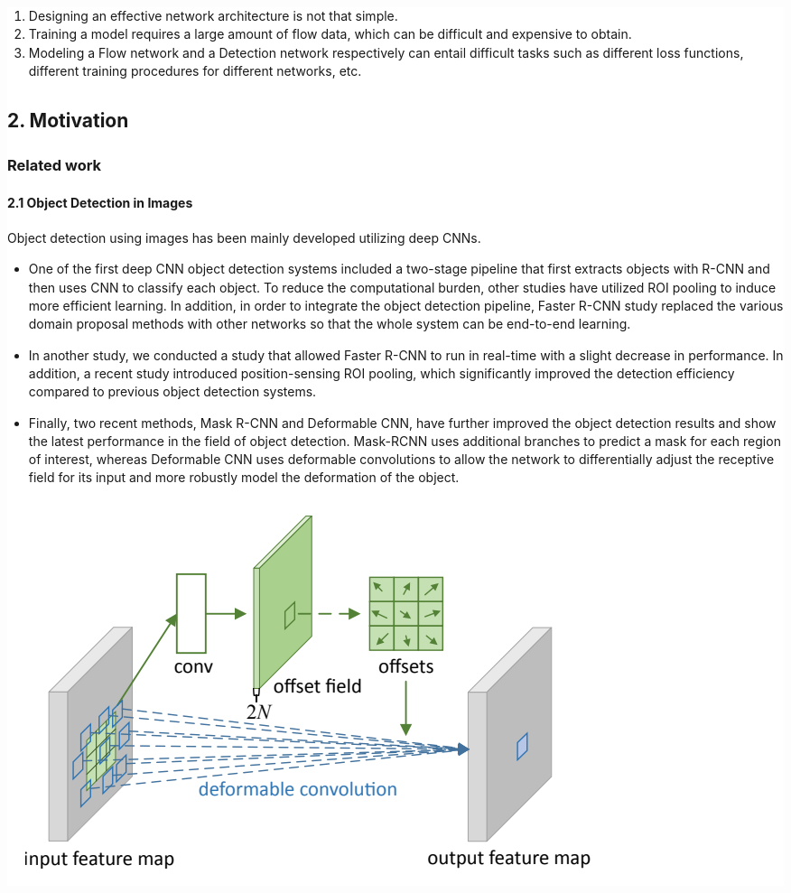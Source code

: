    1. Designing an effective network architecture is not that simple.
   2. Training a model requires a large amount of flow data, which can be difficult and expensive to obtain.
   3. Modeling a Flow network and a Detection network respectively can entail difficult tasks such as different loss functions, different training procedures for different networks, etc.

   

   ## 2. Motivation

   ### Related work

   #### 2.1 Object Detection in Images

   Object detection using images has been mainly developed utilizing deep CNNs.

   * One of the first deep CNN object detection systems included a two-stage pipeline that first extracts objects with R-CNN and then uses CNN to classify each object. To reduce the computational burden, other studies have utilized ROI pooling to induce more efficient learning. In addition, in order to integrate the object detection pipeline, Faster R-CNN study replaced the various domain proposal methods with other networks so that the whole system can be end-to-end learning.

   * In another study, we conducted a study that allowed Faster R-CNN to run in real-time with a slight decrease in performance. In addition, a recent study introduced position-sensing ROI pooling, which significantly improved the detection efficiency compared to previous object detection systems.

   * Finally, two recent methods, Mask R-CNN and Deformable CNN, have further improved the object detection results and show the latest performance in the field of object detection. Mask-RCNN uses additional branches to predict a mask for each region of interest, whereas Deformable CNN uses deformable convolutions to allow the network to differentially adjust the receptive field for its input and more robustly model the deformation of the object.

   ![image-20211023061319879](../../.gitbook/assets/35/AdditionalFigure.1.PNG)
